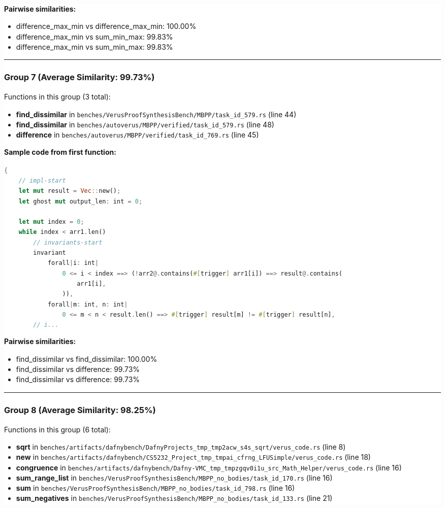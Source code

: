 **Pairwise similarities:**
- difference_max_min vs difference_max_min: 100.00%
- difference_max_min vs sum_min_max: 99.83%
- difference_max_min vs sum_min_max: 99.83%

---

### Group 7 (Average Similarity: 99.73%)

Functions in this group (3 total):

- **find_dissimilar** in `benches/VerusProofSynthesisBench/MBPP/task_id_579.rs` (line 44)
- **find_dissimilar** in `benches/autoverus/MBPP/verified/task_id_579.rs` (line 48)
- **difference** in `benches/autoverus/MBPP/verified/task_id_769.rs` (line 45)

**Sample code from first function:**
```rust
{
    // impl-start
    let mut result = Vec::new();
    let ghost mut output_len: int = 0;

    let mut index = 0;
    while index < arr1.len()
        // invariants-start
        invariant
            forall|i: int|
                0 <= i < index ==> (!arr2@.contains(#[trigger] arr1[i]) ==> result@.contains(
                    arr1[i],
                )),
            forall|m: int, n: int|
                0 <= m < n < result.len() ==> #[trigger] result[m] != #[trigger] result[n],
        // i...
```

**Pairwise similarities:**
- find_dissimilar vs find_dissimilar: 100.00%
- find_dissimilar vs difference: 99.73%
- find_dissimilar vs difference: 99.73%

---

### Group 8 (Average Similarity: 98.25%)

Functions in this group (6 total):

- **sqrt** in `benches/artifacts/dafnybench/DafnyProjects_tmp_tmp2acw_s4s_sqrt/verus_code.rs` (line 8)
- **new** in `benches/artifacts/dafnybench/CS5232_Project_tmp_tmpai_cfrng_LFUSimple/verus_code.rs` (line 18)
- **congruence** in `benches/artifacts/dafnybench/Dafny-VMC_tmp_tmpzgqv0i1u_src_Math_Helper/verus_code.rs` (line 16)
- **sum_range_list** in `benches/VerusProofSynthesisBench/MBPP_no_bodies/task_id_170.rs` (line 16)
- **sum** in `benches/VerusProofSynthesisBench/MBPP_no_bodies/task_id_798.rs` (line 16)
- **sum_negatives** in `benches/VerusProofSynthesisBench/MBPP_no_bodies/task_id_133.rs` (line 21)
